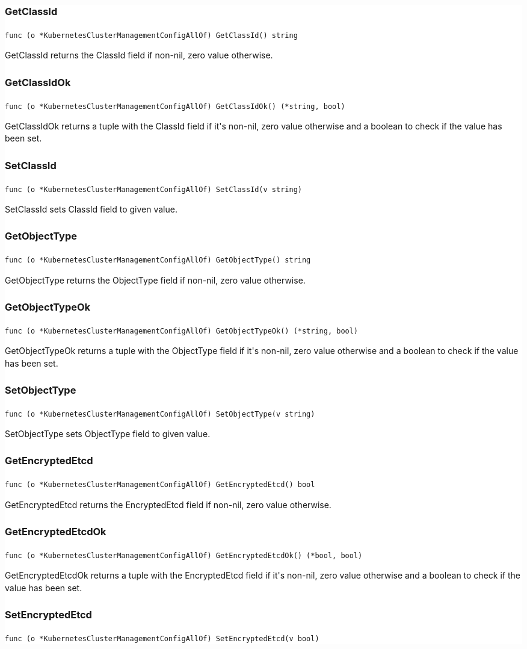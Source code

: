 ### GetClassId

`func (o *KubernetesClusterManagementConfigAllOf) GetClassId() string`

GetClassId returns the ClassId field if non-nil, zero value otherwise.

### GetClassIdOk

`func (o *KubernetesClusterManagementConfigAllOf) GetClassIdOk() (*string, bool)`

GetClassIdOk returns a tuple with the ClassId field if it's non-nil, zero value otherwise
and a boolean to check if the value has been set.

### SetClassId

`func (o *KubernetesClusterManagementConfigAllOf) SetClassId(v string)`

SetClassId sets ClassId field to given value.


### GetObjectType

`func (o *KubernetesClusterManagementConfigAllOf) GetObjectType() string`

GetObjectType returns the ObjectType field if non-nil, zero value otherwise.

### GetObjectTypeOk

`func (o *KubernetesClusterManagementConfigAllOf) GetObjectTypeOk() (*string, bool)`

GetObjectTypeOk returns a tuple with the ObjectType field if it's non-nil, zero value otherwise
and a boolean to check if the value has been set.

### SetObjectType

`func (o *KubernetesClusterManagementConfigAllOf) SetObjectType(v string)`

SetObjectType sets ObjectType field to given value.


### GetEncryptedEtcd

`func (o *KubernetesClusterManagementConfigAllOf) GetEncryptedEtcd() bool`

GetEncryptedEtcd returns the EncryptedEtcd field if non-nil, zero value otherwise.

### GetEncryptedEtcdOk

`func (o *KubernetesClusterManagementConfigAllOf) GetEncryptedEtcdOk() (*bool, bool)`

GetEncryptedEtcdOk returns a tuple with the EncryptedEtcd field if it's non-nil, zero value otherwise
and a boolean to check if the value has been set.

### SetEncryptedEtcd

`func (o *KubernetesClusterManagementConfigAllOf) SetEncryptedEtcd(v bool)`
